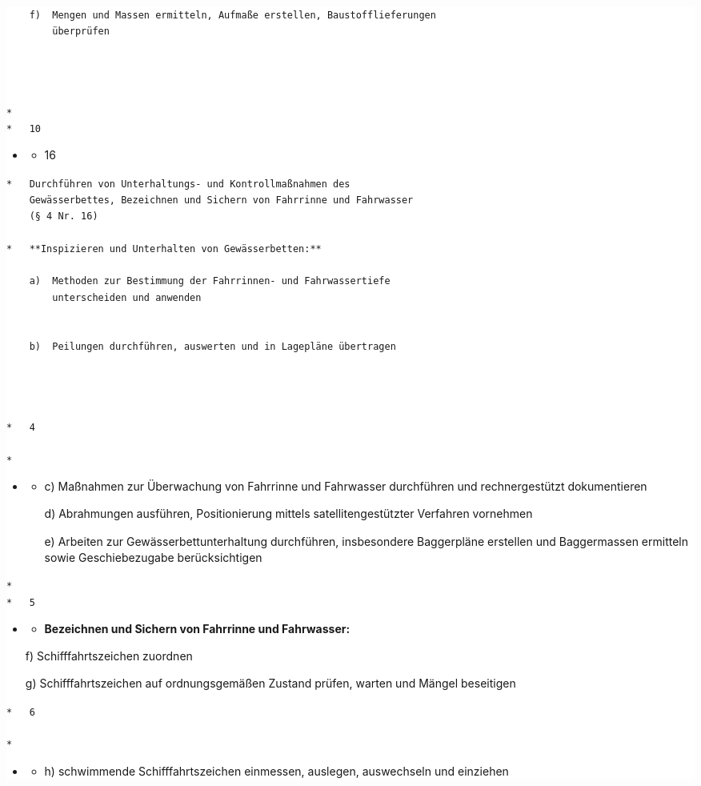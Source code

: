 
        f)  Mengen und Massen ermitteln, Aufmaße erstellen, Baustofflieferungen
            überprüfen




    *
    *   10


*    *   16

    *   Durchführen von Unterhaltungs- und Kontrollmaßnahmen des
        Gewässerbettes, Bezeichnen und Sichern von Fahrrinne und Fahrwasser
        (§ 4 Nr. 16)

    *   **Inspizieren und Unterhalten von Gewässerbetten:**

        a)  Methoden zur Bestimmung der Fahrrinnen- und Fahrwassertiefe
            unterscheiden und anwenden


        b)  Peilungen durchführen, auswerten und in Lagepläne übertragen




    *   4

    *

*    *
        c)  Maßnahmen zur Überwachung von Fahrrinne und Fahrwasser durchführen und
            rechnergestützt dokumentieren


        d)  Abrahmungen ausführen, Positionierung mittels satellitengestützter
            Verfahren vornehmen


        e)  Arbeiten zur Gewässerbettunterhaltung durchführen, insbesondere
            Baggerpläne erstellen und Baggermassen ermitteln sowie Geschiebezugabe
            berücksichtigen




    *
    *   5


*    *   **Bezeichnen und Sichern von Fahrrinne und Fahrwasser:**

        f)  Schifffahrtszeichen zuordnen


        g)  Schifffahrtszeichen auf ordnungsgemäßen Zustand prüfen, warten und
            Mängel beseitigen




    *   6

    *

*    *
        h)  schwimmende Schifffahrtszeichen einmessen, auslegen, auswechseln und
            einziehen
